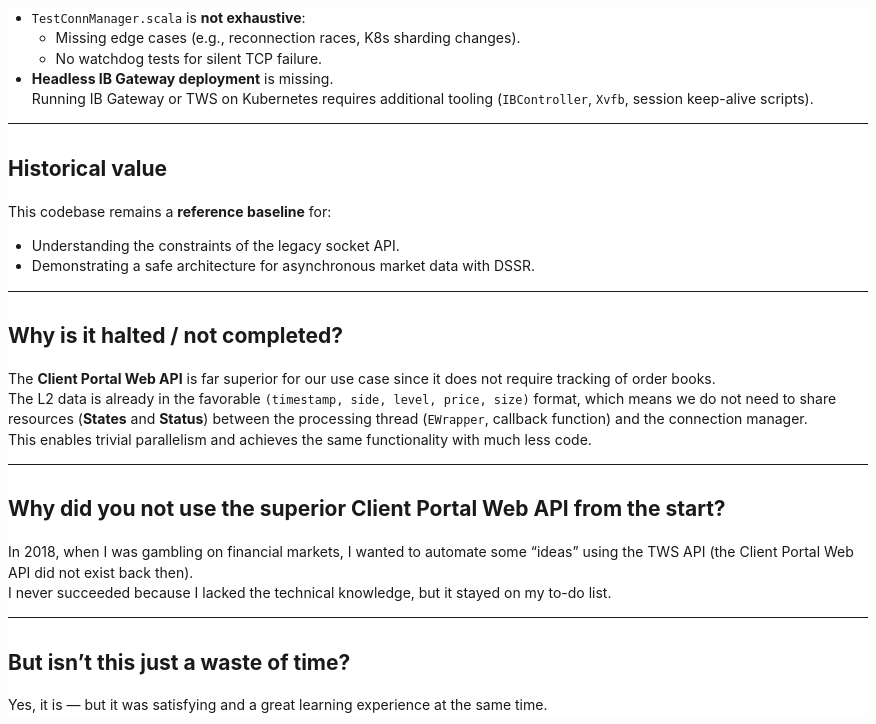 - `TestConnManager.scala` is **not exhaustive**:
  - Missing edge cases (e.g., reconnection races, K8s sharding changes).
  - No watchdog tests for silent TCP failure.
- **Headless IB Gateway deployment** is missing.  
  Running IB Gateway or TWS on Kubernetes requires additional tooling (`IBController`, `Xvfb`, session keep-alive scripts).

---

## Historical value

This codebase remains a **reference baseline** for:
- Understanding the constraints of the legacy socket API.
- Demonstrating a safe architecture for asynchronous market data with DSSR.

---

## Why is it halted / not completed?

The **Client Portal Web API** is far superior for our use case since it does not require tracking of order books.  
The L2 data is already in the favorable `(timestamp, side, level, price, size)` format, which means we do not need to share resources (**States** and **Status**) between the processing thread (`EWrapper`, callback function) and the connection manager.  
This enables trivial parallelism and achieves the same functionality with much less code.

---

## Why did you not use the superior Client Portal Web API from the start?

In 2018, when I was gambling on financial markets, I wanted to automate some “ideas” using the TWS API (the Client Portal Web API did not exist back then).  
I never succeeded because I lacked the technical knowledge, but it stayed on my to-do list.

---

## But isn’t this just a waste of time?

Yes, it is — but it was satisfying and a great learning experience at the same time.
